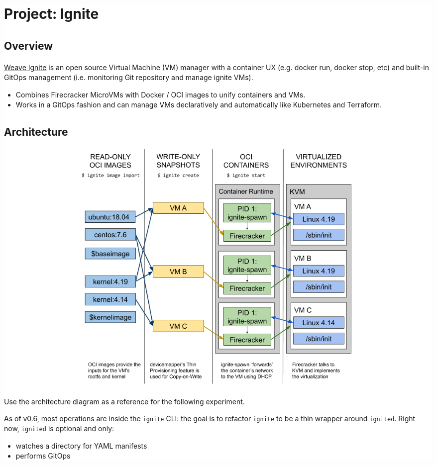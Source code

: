 # Project: Ignite

## Overview

[Weave Ignite](https://github.com/weaveworks/ignite) is an open source Virtual Machine (VM) manager
with a container UX (e.g. docker run, docker stop, etc) and built-in GitOps management (i.e.
monitoring Git repository and manage ignite VMs).
- Combines Firecracker MicroVMs with Docker / OCI images to unify containers and VMs.
- Works in a GitOps fashion and can manage VMs declaratively and automatically like Kubernetes and Terraform.

## Architecture

<p align="center"><img src="./assets/ignite-arch.png" height="480px" width="auto"></p>

Use the architecture diagram as a reference for the following experiment.

As of v0.6, most operations are inside the `ignite` CLI: the goal is to refactor `ignite` to be a
thin wrapper around `ignited`. Right now, `ignited` is optional and only:
- watches a directory for YAML manifests
- performs GitOps
